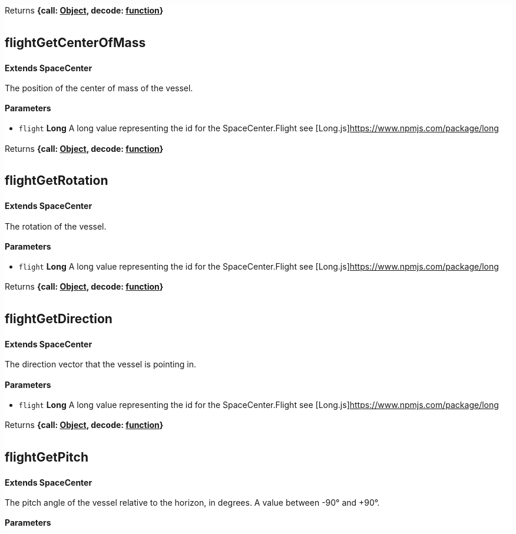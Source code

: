 Returns **{call: [Object](https://developer.mozilla.org/en-US/docs/Web/JavaScript/Reference/Global_Objects/Object), decode: [function](https://developer.mozilla.org/en-US/docs/Web/JavaScript/Reference/Statements/function)}** 

## flightGetCenterOfMass

**Extends SpaceCenter**

The position of the center of mass of the vessel.

**Parameters**

-   `flight` **Long** A long value representing the id for the SpaceCenter.Flight see [Long.js]<https://www.npmjs.com/package/long>

Returns **{call: [Object](https://developer.mozilla.org/en-US/docs/Web/JavaScript/Reference/Global_Objects/Object), decode: [function](https://developer.mozilla.org/en-US/docs/Web/JavaScript/Reference/Statements/function)}** 

## flightGetRotation

**Extends SpaceCenter**

The rotation of the vessel.

**Parameters**

-   `flight` **Long** A long value representing the id for the SpaceCenter.Flight see [Long.js]<https://www.npmjs.com/package/long>

Returns **{call: [Object](https://developer.mozilla.org/en-US/docs/Web/JavaScript/Reference/Global_Objects/Object), decode: [function](https://developer.mozilla.org/en-US/docs/Web/JavaScript/Reference/Statements/function)}** 

## flightGetDirection

**Extends SpaceCenter**

The direction vector that the vessel is pointing in.

**Parameters**

-   `flight` **Long** A long value representing the id for the SpaceCenter.Flight see [Long.js]<https://www.npmjs.com/package/long>

Returns **{call: [Object](https://developer.mozilla.org/en-US/docs/Web/JavaScript/Reference/Global_Objects/Object), decode: [function](https://developer.mozilla.org/en-US/docs/Web/JavaScript/Reference/Statements/function)}** 

## flightGetPitch

**Extends SpaceCenter**

The pitch angle of the vessel relative to the horizon, in degrees. A value between -90° and +90°.

**Parameters**
